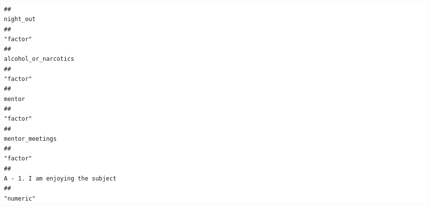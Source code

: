     ##                                                                                                                                                                                                                                                                                     night_out 
    ##                                                                                                                                                                                                                                                                                      "factor" 
    ##                                                                                                                                                                                                                                                                          alcohol_or_narcotics 
    ##                                                                                                                                                                                                                                                                                      "factor" 
    ##                                                                                                                                                                                                                                                                                        mentor 
    ##                                                                                                                                                                                                                                                                                      "factor" 
    ##                                                                                                                                                                                                                                                                               mentor_meetings 
    ##                                                                                                                                                                                                                                                                                      "factor" 
    ##                                                                                                                                                                                                                                                              A - 1. I am enjoying the subject 
    ##                                                                                                                                                                                                                                                                                     "numeric" 